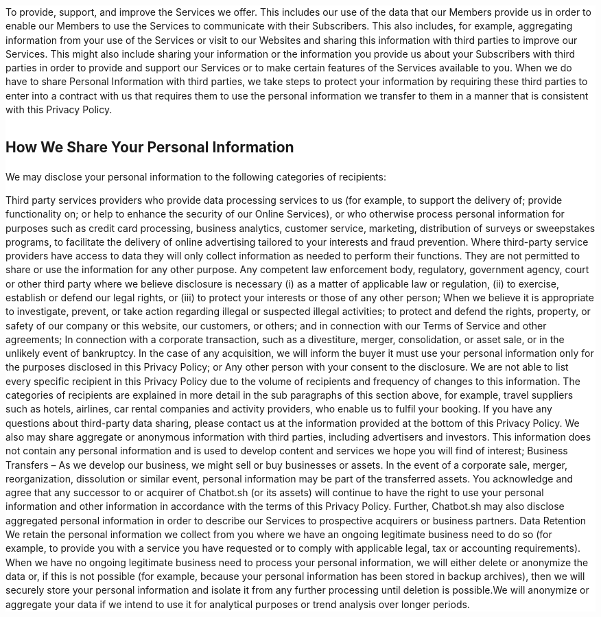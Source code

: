 To provide, support, and improve the Services we offer. This includes our use of the data that our Members provide us in order to enable our Members to use the Services to communicate with their Subscribers. This also includes, for example, aggregating information from your use of the Services or visit to our Websites and sharing this information with third parties to improve our Services. This might also include sharing your information or the information you provide us about your Subscribers with third parties in order to provide and support our Services or to make certain features of the Services available to you. When we do have to share Personal Information with third parties, we take steps to protect your information by requiring these third parties to enter into a contract with us that requires them to use the personal information we transfer to them in a manner that is consistent with this Privacy Policy.

## How We Share Your Personal Information

We may disclose your personal information to the following categories of recipients:

Third party services providers who provide data processing services to us (for example, to support the delivery of; provide functionality on; or help to enhance the security of our Online Services), or who otherwise process personal information for purposes such as credit card processing, business analytics, customer service, marketing, distribution of surveys or sweepstakes programs, to facilitate the delivery of online advertising tailored to your interests and fraud prevention.  Where third-party service providers have access to data they will only collect information as needed to perform their functions. They are not permitted to share or use the information for any other purpose.
Any competent law enforcement body, regulatory, government agency, court or other third party where we believe disclosure is necessary (i) as a matter of applicable law or regulation, (ii) to exercise, establish or defend our legal rights, or (iii) to protect your interests or those of any other person;
When we believe it is appropriate to investigate, prevent, or take action regarding illegal or suspected illegal activities; to protect and defend the rights, property, or safety of our company or this website, our customers, or others; and in connection with our Terms of Service and other agreements;
In connection with a corporate transaction, such as a divestiture, merger, consolidation, or asset sale, or in the unlikely event of bankruptcy.  In the case of any acquisition, we will inform the buyer it must use your personal information only for the purposes disclosed in this Privacy Policy; or
Any other person with your consent to the disclosure.
We are not able to list every specific recipient in this Privacy Policy due to the volume of recipients and frequency of changes to this information.  The categories of recipients are explained in more detail in the sub paragraphs of this section above, for example, travel suppliers such as hotels, airlines, car rental companies and activity providers, who enable us to fulfil your booking.  If you have any questions about third-party data sharing, please contact us at the information provided at the bottom of this Privacy Policy.
We also may share aggregate or anonymous information with third parties, including advertisers and investors. This information does not contain any personal information and is used to develop content and services we hope you will find of interest;
Business Transfers – As we develop our business, we might sell or buy businesses or assets. In the event of a corporate sale, merger, reorganization, dissolution or similar event, personal information may be part of the transferred assets. You acknowledge and agree that any successor to or acquirer of Chatbot.sh (or its assets) will continue to have the right to use your personal information and other information in accordance with the terms of this Privacy Policy. Further, Chatbot.sh may also disclose aggregated personal information in order to describe our Services to prospective acquirers or business partners.
Data Retention
We retain the personal information we collect from you where we have an ongoing legitimate business need to do so (for example, to provide you with a service you have requested or to comply with applicable legal, tax or accounting requirements). When we have no ongoing legitimate business need to process your personal information, we will either delete or anonymize the data or, if this is not possible (for example, because your personal information has been stored in backup archives), then we will securely store your personal information and isolate it from any further processing until deletion is possible.We will anonymize or aggregate your data if we intend to use it for analytical purposes or trend analysis over longer periods.
